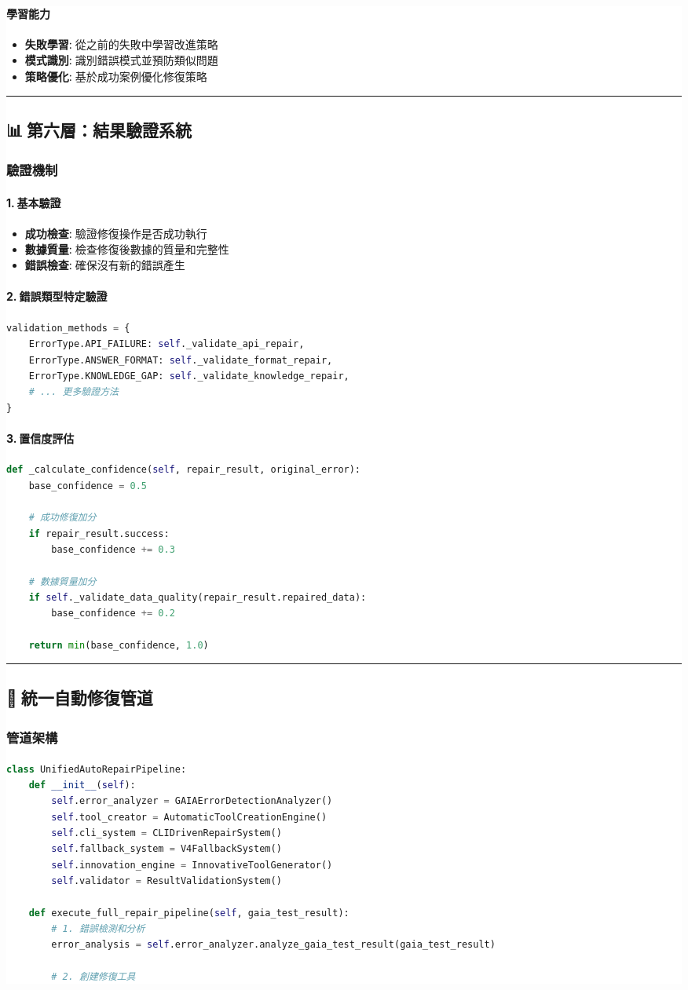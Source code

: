 #### 學習能力
- **失敗學習**: 從之前的失敗中學習改進策略
- **模式識別**: 識別錯誤模式並預防類似問題
- **策略優化**: 基於成功案例優化修復策略

---

## 📊 第六層：結果驗證系統

### 驗證機制

#### 1. 基本驗證
- **成功檢查**: 驗證修復操作是否成功執行
- **數據質量**: 檢查修復後數據的質量和完整性
- **錯誤檢查**: 確保沒有新的錯誤產生

#### 2. 錯誤類型特定驗證
```python
validation_methods = {
    ErrorType.API_FAILURE: self._validate_api_repair,
    ErrorType.ANSWER_FORMAT: self._validate_format_repair,
    ErrorType.KNOWLEDGE_GAP: self._validate_knowledge_repair,
    # ... 更多驗證方法
}
```

#### 3. 置信度評估
```python
def _calculate_confidence(self, repair_result, original_error):
    base_confidence = 0.5
    
    # 成功修復加分
    if repair_result.success:
        base_confidence += 0.3
    
    # 數據質量加分
    if self._validate_data_quality(repair_result.repaired_data):
        base_confidence += 0.2
    
    return min(base_confidence, 1.0)
```

---

## 🔧 統一自動修復管道

### 管道架構

```python
class UnifiedAutoRepairPipeline:
    def __init__(self):
        self.error_analyzer = GAIAErrorDetectionAnalyzer()
        self.tool_creator = AutomaticToolCreationEngine()
        self.cli_system = CLIDrivenRepairSystem()
        self.fallback_system = V4FallbackSystem()
        self.innovation_engine = InnovativeToolGenerator()
        self.validator = ResultValidationSystem()
    
    def execute_full_repair_pipeline(self, gaia_test_result):
        # 1. 錯誤檢測和分析
        error_analysis = self.error_analyzer.analyze_gaia_test_result(gaia_test_result)
        
        # 2. 創建修復工具
```